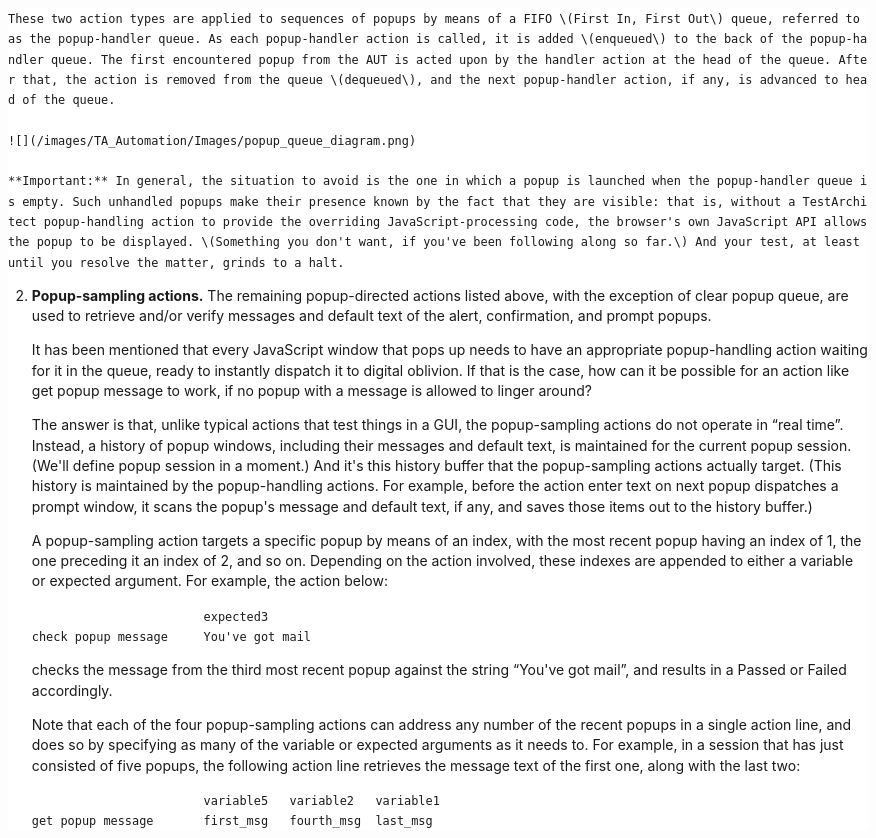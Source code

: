     These two action types are applied to sequences of popups by means of a FIFO \(First In, First Out\) queue, referred to as the popup-handler queue. As each popup-handler action is called, it is added \(enqueued\) to the back of the popup-handler queue. The first encountered popup from the AUT is acted upon by the handler action at the head of the queue. After that, the action is removed from the queue \(dequeued\), and the next popup-handler action, if any, is advanced to head of the queue.

    ![](/images/TA_Automation/Images/popup_queue_diagram.png)

    **Important:** In general, the situation to avoid is the one in which a popup is launched when the popup-handler queue is empty. Such unhandled popups make their presence known by the fact that they are visible: that is, without a TestArchitect popup-handling action to provide the overriding JavaScript-processing code, the browser's own JavaScript API allows the popup to be displayed. \(Something you don't want, if you've been following along so far.\) And your test, at least until you resolve the matter, grinds to a halt.

2.  **Popup-sampling actions.** The remaining popup-directed actions listed above, with the exception of clear popup queue, are used to retrieve and/or verify messages and default text of the alert, confirmation, and prompt popups.

    It has been mentioned that every JavaScript window that pops up needs to have an appropriate popup-handling action waiting for it in the queue, ready to instantly dispatch it to digital oblivion. If that is the case, how can it be possible for an action like get popup message to work, if no popup with a message is allowed to linger around?

    The answer is that, unlike typical actions that test things in a GUI, the popup-sampling actions do not operate in “real time”. Instead, a history of popup windows, including their messages and default text, is maintained for the current popup session. \(We'll define popup session in a moment.\) And it's this history buffer that the popup-sampling actions actually target. \(This history is maintained by the popup-handling actions. For example, before the action enter text on next popup dispatches a prompt window, it scans the popup's message and default text, if any, and saves those items out to the history buffer.\)

    A popup-sampling action targets a specific popup by means of an index, with the most recent popup having an index of 1, the one preceding it an index of 2, and so on. Depending on the action involved, these indexes are appended to either a variable or expected argument. For example, the action below:

    ```
                            expected3
    check popup message     You've got mail
    ```

    checks the message from the third most recent popup against the string “You've got mail”, and results in a Passed or Failed accordingly.

    Note that each of the four popup-sampling actions can address any number of the recent popups in a single action line, and does so by specifying as many of the variable or expected arguments as it needs to. For example, in a session that has just consisted of five popups, the following action line retrieves the message text of the first one, along with the last two:

    ```
                            variable5   variable2   variable1
    get popup message       first_msg   fourth_msg  last_msg     
    ```

